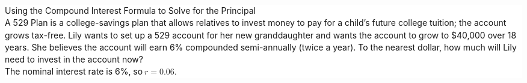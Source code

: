 <div data-type="example" id="Example_04_01_09">
<div data-type="exercise">
<div data-type="problem" markdown="1">
<div data-type="title">
Using the Compound Interest Formula to Solve for the Principal
</div>
A 529 Plan is a college-savings plan that allows relatives to invest money to pay for a child’s future college tuition; the account grows tax-free. Lily wants to set up a 529 account for her new granddaughter and wants the account to grow to $40,000 over 18 years. She believes the account will earn 6% compounded semi-annually (twice a year). To the nearest dollar, how much will Lily need to invest in the account now?

</div>
<div data-type="solution" markdown="1">
The nominal interest rate is 6%, so<math xmlns="http://www.w3.org/1998/Math/MathML"> <mrow> <mtext> </mtext><mi>r</mi><mo>=</mo><mn>0.06.</mn><mtext> </mtext> </mrow> </math>

